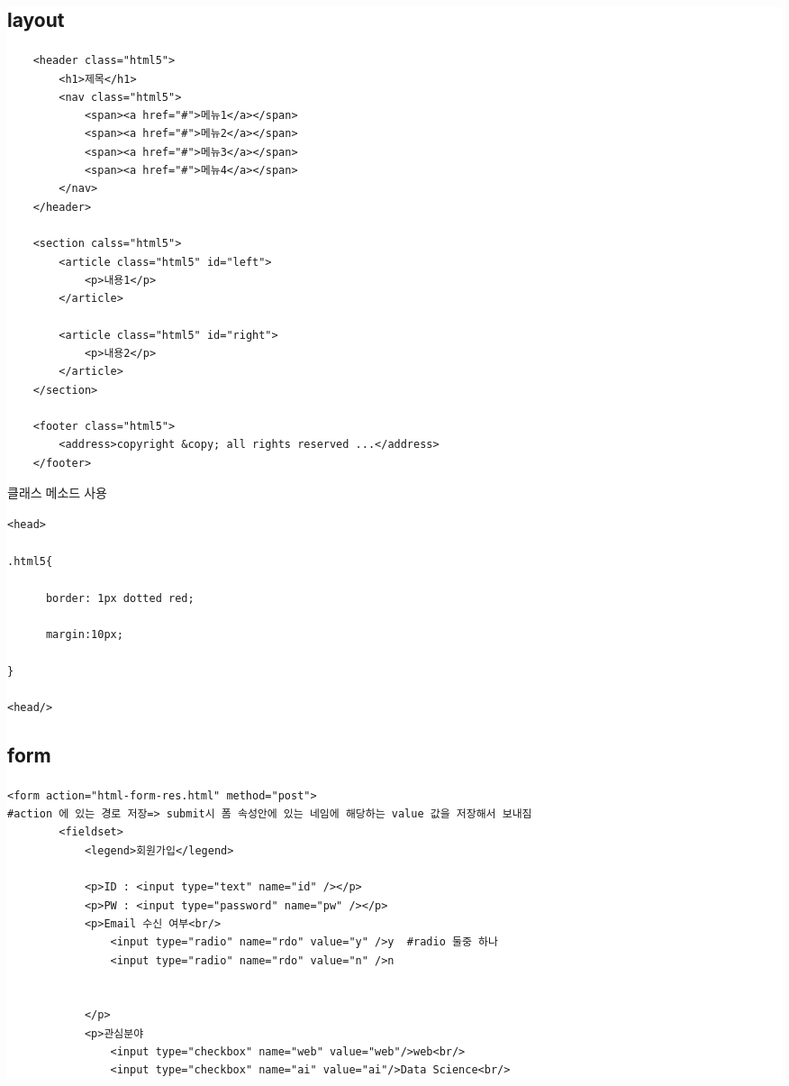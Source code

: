 
## layout

```
    <header class="html5">
        <h1>제목</h1>
        <nav class="html5">
            <span><a href="#">메뉴1</a></span>
            <span><a href="#">메뉴2</a></span>
            <span><a href="#">메뉴3</a></span>
            <span><a href="#">메뉴4</a></span>
        </nav>
    </header>

    <section calss="html5">
        <article class="html5" id="left">
            <p>내용1</p>
        </article>

        <article class="html5" id="right">
            <p>내용2</p>
        </article>
    </section>

    <footer class="html5">
        <address>copyright &copy; all rights reserved ...</address>
    </footer>
```

클래스 메소드 사용

```
<head>

.html5{

​      border: 1px dotted red;

​      margin:10px;

}

<head/>
```

## form

```
<form action="html-form-res.html" method="post">
#action 에 있는 경로 저장=> submit시 폼 속성안에 있는 네임에 해당하는 value 값을 저장해서 보내짐
        <fieldset>
            <legend>회원가입</legend>

            <p>ID : <input type="text" name="id" /></p>
            <p>PW : <input type="password" name="pw" /></p>
            <p>Email 수신 여부<br/>
                <input type="radio" name="rdo" value="y" />y  #radio 둘중 하나
                <input type="radio" name="rdo" value="n" />n
            
            
            </p>
            <p>관심분야
                <input type="checkbox" name="web" value="web"/>web<br/>
                <input type="checkbox" name="ai" value="ai"/>Data Science<br/>
```